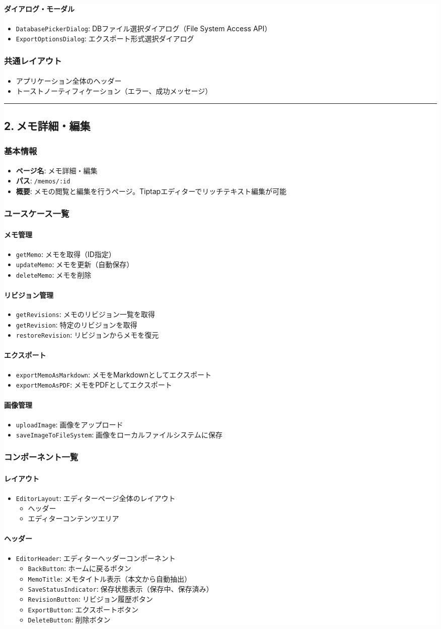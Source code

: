 #### ダイアログ・モーダル
- `DatabasePickerDialog`: DBファイル選択ダイアログ（File System Access API）
- `ExportOptionsDialog`: エクスポート形式選択ダイアログ

### 共通レイアウト
- アプリケーション全体のヘッダー
- トーストノーティフィケーション（エラー、成功メッセージ）

---

## 2. メモ詳細・編集

### 基本情報
- **ページ名**: メモ詳細・編集
- **パス**: `/memos/:id`
- **概要**: メモの閲覧と編集を行うページ。Tiptapエディターでリッチテキスト編集が可能

### ユースケース一覧

#### メモ管理
- `getMemo`: メモを取得（ID指定）
- `updateMemo`: メモを更新（自動保存）
- `deleteMemo`: メモを削除

#### リビジョン管理
- `getRevisions`: メモのリビジョン一覧を取得
- `getRevision`: 特定のリビジョンを取得
- `restoreRevision`: リビジョンからメモを復元

#### エクスポート
- `exportMemoAsMarkdown`: メモをMarkdownとしてエクスポート
- `exportMemoAsPDF`: メモをPDFとしてエクスポート

#### 画像管理
- `uploadImage`: 画像をアップロード
- `saveImageToFileSystem`: 画像をローカルファイルシステムに保存

### コンポーネント一覧

#### レイアウト
- `EditorLayout`: エディターページ全体のレイアウト
  - ヘッダー
  - エディターコンテンツエリア

#### ヘッダー
- `EditorHeader`: エディターヘッダーコンポーネント
  - `BackButton`: ホームに戻るボタン
  - `MemoTitle`: メモタイトル表示（本文から自動抽出）
  - `SaveStatusIndicator`: 保存状態表示（保存中、保存済み）
  - `RevisionButton`: リビジョン履歴ボタン
  - `ExportButton`: エクスポートボタン
  - `DeleteButton`: 削除ボタン
